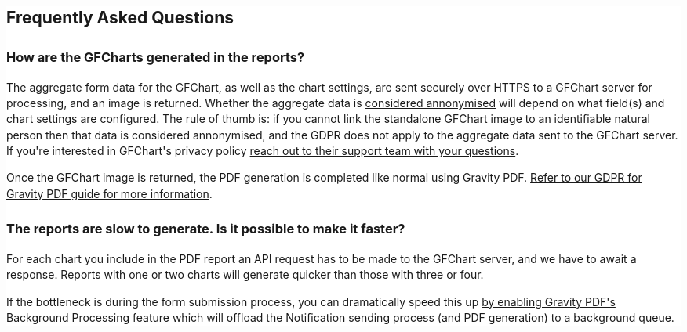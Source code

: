## Frequently Asked Questions

### How are the GFCharts generated in the reports?

The aggregate form data for the GFChart, as well as the chart settings, are sent securely over HTTPS to a GFChart server for processing, and an image is returned. Whether the aggregate data is <a href="https://gdpr-info.eu/recitals/no-26/">considered annonymised</a> will depend on what field(s) and chart settings are configured. The rule of thumb is: if you cannot link the standalone GFChart image to an identifiable natural person then that data is considered annonymised, and the GDPR does not apply to the aggregate data sent to the GFChart server. If you're interested in GFChart's privacy policy <a href="https://gfchart.com/support/?ref=24" rel="sponsored">reach out to their support team with your questions</a>.

Once the GFChart image is returned, the PDF generation is completed like normal using Gravity PDF. [Refer to our GDPR for Gravity PDF guide for more information](../users/gdpr-and-gravity-pdf.md).

### The reports are slow to generate. Is it possible to make it faster?

For each chart you include in the PDF report an API request has to be made to the GFChart server, and we have to await a response. Reports with one or two charts will generate quicker than those with three or four.

If the bottleneck is during the form submission process, you can dramatically speed this up [by enabling Gravity PDF's Background Processing feature](../users/global-settings.md#background-processing) which will offload the Notification sending process (and PDF generation) to a background queue.
